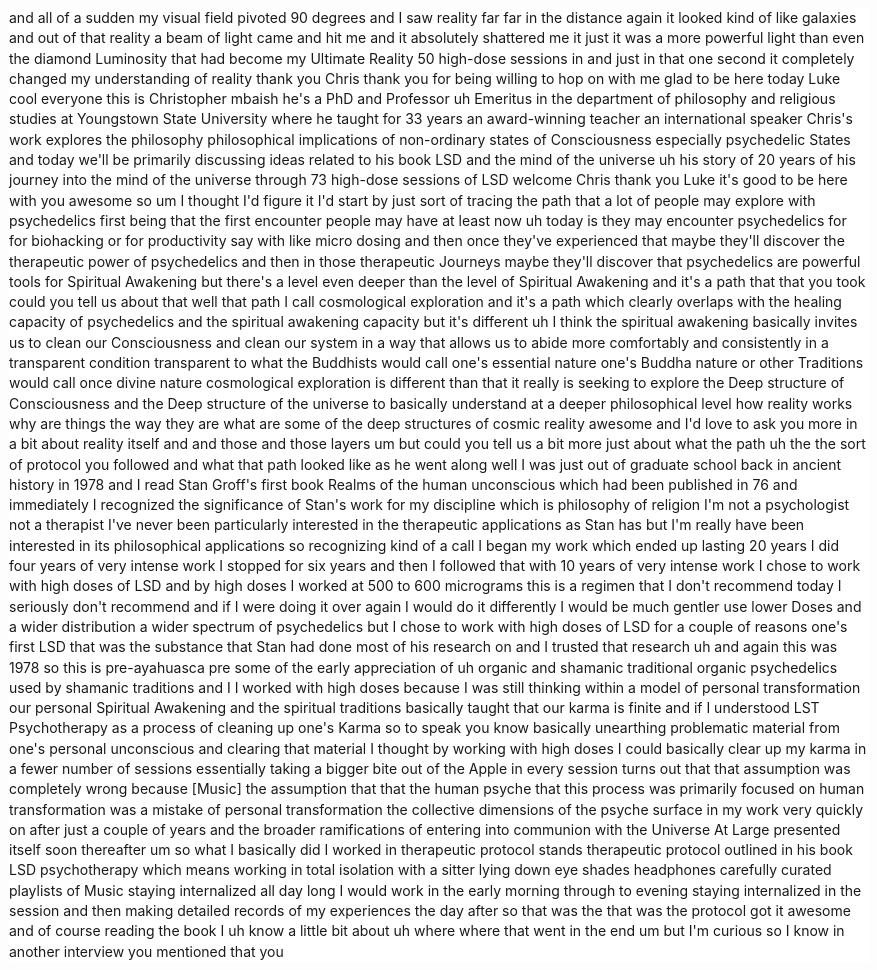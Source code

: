 and all of a sudden my visual field pivoted 90 degrees and I saw reality far far in the distance again it looked kind of like galaxies and out of that reality a beam of light came and hit me and it absolutely shattered me it just it was a more powerful light than even the diamond Luminosity that had become my Ultimate Reality 50 high-dose sessions in and just in that one second it completely changed my understanding of reality thank you Chris thank you for being willing to hop on with me glad to be here today Luke cool everyone this is Christopher mbaish he's a PhD and Professor uh Emeritus in the department of philosophy and religious studies at Youngstown State University where he taught for 33 years an award-winning teacher an international speaker Chris's work explores the philosophy philosophical implications of non-ordinary states of Consciousness especially psychedelic States and today we'll be primarily discussing ideas related to his book LSD and the mind of the universe uh his story of 20 years of his journey into the mind of the universe through 73 high-dose sessions of LSD welcome Chris thank you Luke it's good to be here with you awesome so um I thought I'd figure it I'd start by just sort of tracing the path that a lot of people may explore with psychedelics first being that the first encounter people may have at least now uh today is they may encounter psychedelics for for biohacking or for productivity say with like micro dosing and then once they've experienced that maybe they'll discover the therapeutic power of psychedelics and then in those therapeutic Journeys maybe they'll discover that psychedelics are powerful tools for Spiritual Awakening but there's a level even deeper than the level of Spiritual Awakening and it's a path that that you took could you tell us about that well that path I call cosmological exploration and it's a path which clearly overlaps with the healing capacity of psychedelics and the spiritual awakening capacity but it's different uh I think the spiritual awakening basically invites us to clean our Consciousness and clean our system in a way that allows us to abide more comfortably and consistently in a transparent condition transparent to what the Buddhists would call one's essential nature one's Buddha nature or other Traditions would call once divine nature cosmological exploration is different than that it really is seeking to explore the Deep structure of Consciousness and the Deep structure of the universe to basically understand at a deeper philosophical level how reality works why are things the way they are what are some of the deep structures of cosmic reality awesome and I'd love to ask you more in a bit about reality itself and and those and those layers um but could you tell us a bit more just about what the path uh the the sort of protocol you followed and what that path looked like as he went along well I was just out of graduate school back in ancient history in 1978 and I read Stan Groff's first book Realms of the human unconscious which had been published in 76 and immediately I recognized the significance of Stan's work for my discipline which is philosophy of religion I'm not a psychologist not a therapist I've never been particularly interested in the therapeutic applications as Stan has but I'm really have been interested in its philosophical applications so recognizing kind of a call I began my work which ended up lasting 20 years I did four years of very intense work I stopped for six years and then I followed that with 10 years of very intense work I chose to work with high doses of LSD and by high doses I worked at 500 to 600 micrograms this is a regimen that I don't recommend today I seriously don't recommend and if I were doing it over again I would do it differently I would be much gentler use lower Doses and a wider distribution a wider spectrum of psychedelics but I chose to work with high doses of LSD for a couple of reasons one's first LSD that was the substance that Stan had done most of his research on and I trusted that research uh and again this was 1978 so this is pre-ayahuasca pre some of the early appreciation of uh organic and shamanic traditional organic psychedelics used by shamanic traditions and I I worked with high doses because I was still thinking within a model of personal transformation our personal Spiritual Awakening and the spiritual traditions basically taught that our karma is finite and if I understood LST Psychotherapy as a process of cleaning up one's Karma so to speak you know basically unearthing problematic material from one's personal unconscious and clearing that material I thought by working with high doses I could basically clear up my karma in a fewer number of sessions essentially taking a bigger bite out of the Apple in every session turns out that that assumption was completely wrong because \[Music\] the assumption that that the human psyche that this process was primarily focused on human transformation was a mistake of personal transformation the collective dimensions of the psyche surface in my work very quickly on after just a couple of years and the broader ramifications of entering into communion with the Universe At Large presented itself soon thereafter um so what I basically did I worked in therapeutic protocol stands therapeutic protocol outlined in his book LSD psychotherapy which means working in total isolation with a sitter lying down eye shades headphones carefully curated playlists of Music staying internalized all day long I would work in the early morning through to evening staying internalized in the session and then making detailed records of my experiences the day after so that was the that was the protocol got it awesome and of course reading the book I uh know a little bit about uh where where that went in the end um but I'm curious so I know in another interview you mentioned that you